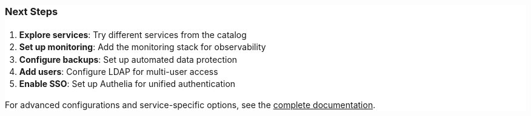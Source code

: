 ### Next Steps

1. **Explore services**: Try different services from the catalog
2. **Set up monitoring**: Add the monitoring stack for observability  
3. **Configure backups**: Set up automated data protection
4. **Add users**: Configure LDAP for multi-user access
5. **Enable SSO**: Set up Authelia for unified authentication

For advanced configurations and service-specific options, see the [complete documentation](https://shb.skarabox.com/services.html).